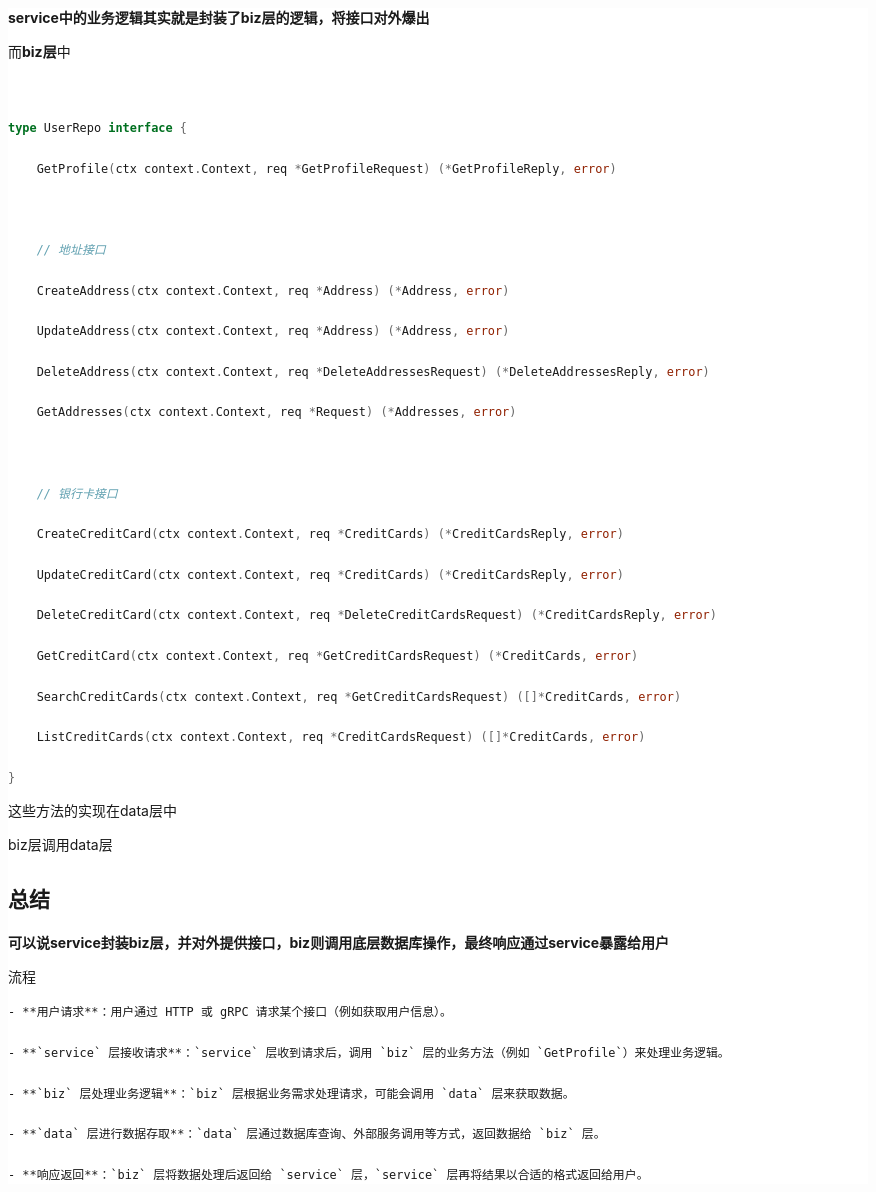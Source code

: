 **service中的业务逻辑其实就是封装了biz层的逻辑，将接口对外爆出**

而**biz层**中

```go
  

type UserRepo interface {

    GetProfile(ctx context.Context, req *GetProfileRequest) (*GetProfileReply, error)

  

    // 地址接口

    CreateAddress(ctx context.Context, req *Address) (*Address, error)

    UpdateAddress(ctx context.Context, req *Address) (*Address, error)

    DeleteAddress(ctx context.Context, req *DeleteAddressesRequest) (*DeleteAddressesReply, error)

    GetAddresses(ctx context.Context, req *Request) (*Addresses, error)

  

    // 银行卡接口

    CreateCreditCard(ctx context.Context, req *CreditCards) (*CreditCardsReply, error)

    UpdateCreditCard(ctx context.Context, req *CreditCards) (*CreditCardsReply, error)

    DeleteCreditCard(ctx context.Context, req *DeleteCreditCardsRequest) (*CreditCardsReply, error)

    GetCreditCard(ctx context.Context, req *GetCreditCardsRequest) (*CreditCards, error)

    SearchCreditCards(ctx context.Context, req *GetCreditCardsRequest) ([]*CreditCards, error)

    ListCreditCards(ctx context.Context, req *CreditCardsRequest) ([]*CreditCards, error)

}
```


这些方法的实现在data层中

biz层调用data层

## 总结

**可以说service封装biz层，并对外提供接口，biz则调用底层数据库操作，最终响应通过service暴露给用户**

流程
```text
- **用户请求**：用户通过 HTTP 或 gRPC 请求某个接口（例如获取用户信息）。
    
- **`service` 层接收请求**：`service` 层收到请求后，调用 `biz` 层的业务方法（例如 `GetProfile`）来处理业务逻辑。
    
- **`biz` 层处理业务逻辑**：`biz` 层根据业务需求处理请求，可能会调用 `data` 层来获取数据。
    
- **`data` 层进行数据存取**：`data` 层通过数据库查询、外部服务调用等方式，返回数据给 `biz` 层。
    
- **响应返回**：`biz` 层将数据处理后返回给 `service` 层，`service` 层再将结果以合适的格式返回给用户。
```
